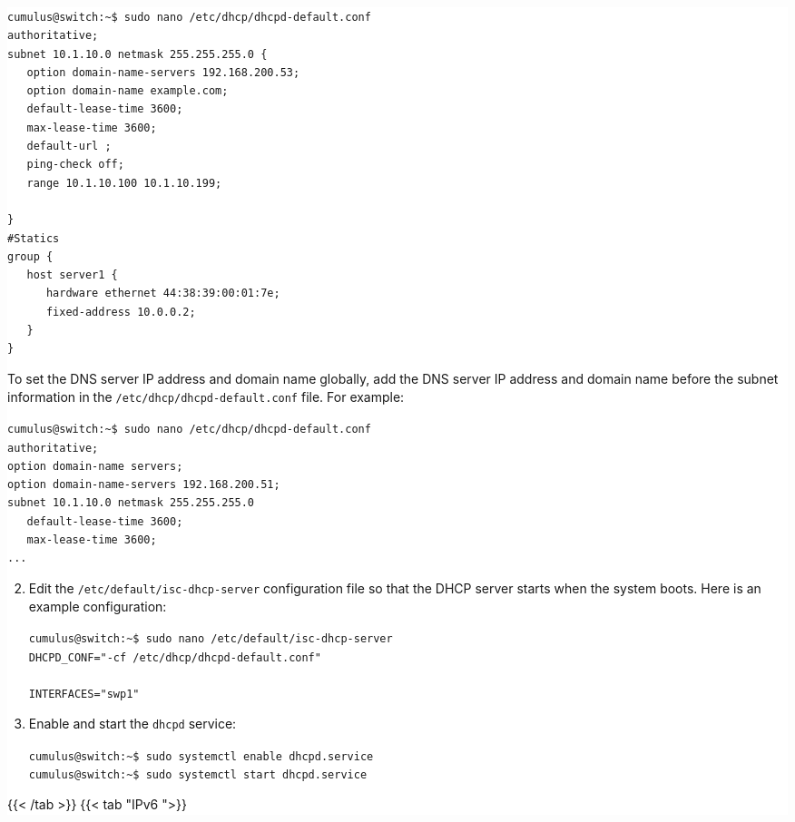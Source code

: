    ```
   cumulus@switch:~$ sudo nano /etc/dhcp/dhcpd-default.conf
   authoritative;
   subnet 10.1.10.0 netmask 255.255.255.0 {
      option domain-name-servers 192.168.200.53;
      option domain-name example.com;
      default-lease-time 3600;
      max-lease-time 3600;
      default-url ;
      ping-check off;
      range 10.1.10.100 10.1.10.199;

   }
   #Statics
   group {
      host server1 {
         hardware ethernet 44:38:39:00:01:7e;
         fixed-address 10.0.0.2;
      }
   }
   ```

To set the DNS server IP address and domain name globally, add the DNS server IP address and domain name before the subnet information in the `/etc/dhcp/dhcpd-default.conf` file. For example:

```
cumulus@switch:~$ sudo nano /etc/dhcp/dhcpd-default.conf
authoritative;
option domain-name servers;
option domain-name-servers 192.168.200.51;
subnet 10.1.10.0 netmask 255.255.255.0
   default-lease-time 3600;
   max-lease-time 3600;
...
```

2. Edit the `/etc/default/isc-dhcp-server` configuration file so that the DHCP server starts when the system boots. Here is an example configuration:

   ```
   cumulus@switch:~$ sudo nano /etc/default/isc-dhcp-server
   DHCPD_CONF="-cf /etc/dhcp/dhcpd-default.conf"

   INTERFACES="swp1"
   ```

3. Enable and start the `dhcpd` service:

   ```
   cumulus@switch:~$ sudo systemctl enable dhcpd.service
   cumulus@switch:~$ sudo systemctl start dhcpd.service
   ```

{{< /tab >}}
{{< tab "IPv6 ">}}
